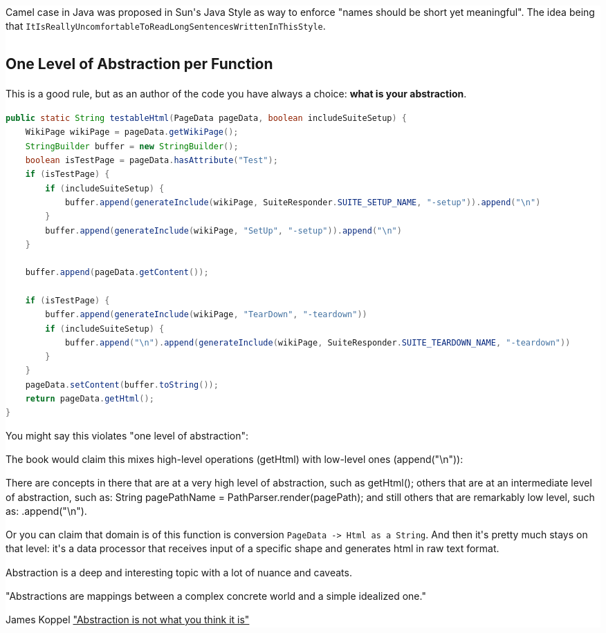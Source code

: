 Camel case in Java was proposed in Sun's Java Style as way to enforce "names should be short yet meaningful". The idea being that `ItIsReallyUncomfortableToReadLongSentencesWrittenInThisStyle`. 

## One Level of Abstraction per Function

This is a good rule, but as an author of the code you have always a choice: **what is your abstraction**.

```java
public static String testableHtml(PageData pageData, boolean includeSuiteSetup) {
    WikiPage wikiPage = pageData.getWikiPage();
    StringBuilder buffer = new StringBuilder();
    boolean isTestPage = pageData.hasAttribute("Test");
    if (isTestPage) {
        if (includeSuiteSetup) {
            buffer.append(generateInclude(wikiPage, SuiteResponder.SUITE_SETUP_NAME, "-setup")).append("\n")
        }
        buffer.append(generateInclude(wikiPage, "SetUp", "-setup")).append("\n")
    }

    buffer.append(pageData.getContent());

    if (isTestPage) {
        buffer.append(generateInclude(wikiPage, "TearDown", "-teardown"))
        if (includeSuiteSetup) {
            buffer.append("\n").append(generateInclude(wikiPage, SuiteResponder.SUITE_TEARDOWN_NAME, "-teardown"))
        }
    }
    pageData.setContent(buffer.toString());
    return pageData.getHtml();
}
```

You might say this violates "one level of abstraction":

The book would claim this mixes high-level operations (getHtml) with low-level ones (append("\n")):
<div class="book-quote">
There are concepts in there that are at a very high level of abstraction, such as getHtml(); others that are at an intermediate level of abstraction, such as: String pagePathName = PathParser.render(pagePath); and still others that are remarkably low level, such as: .append("\n").
</div>

Or you can claim that domain is of this function is conversion `PageData -> Html as a String`. And then it's pretty much stays on that level: it's a data processor that receives input of a specific shape and generates html in raw text format.

Abstraction is a deep and interesting topic with a lot of nuance and caveats.

<div class="subtle-paragraph">
"Abstractions are mappings between a complex concrete world and a simple idealized one."

James Koppel ["Abstraction is not what you think it is"](https://www.pathsensitive.com/2022/03/abstraction-not-what-you-think-it-is.html )
</div>
